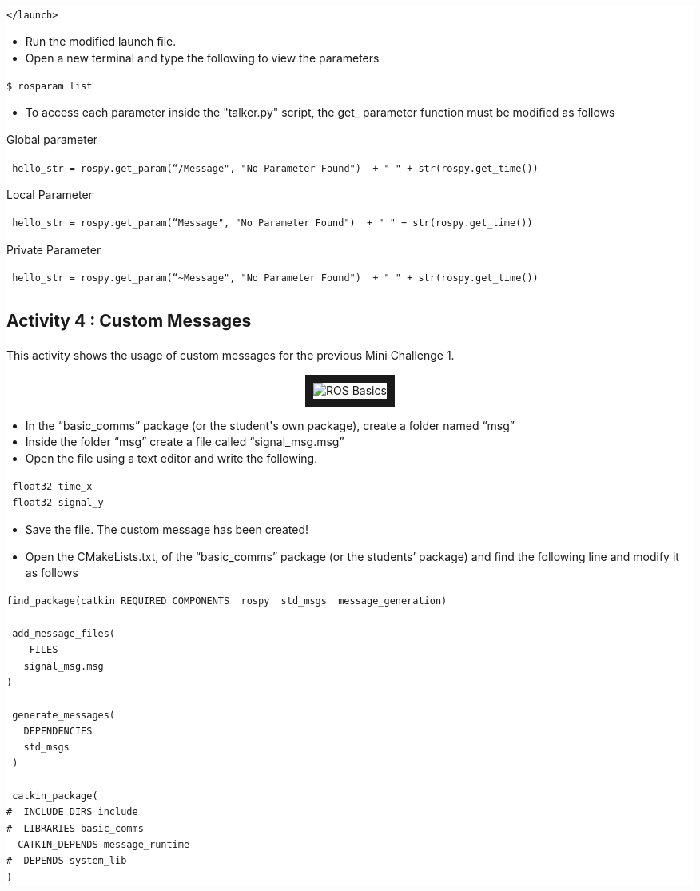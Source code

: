 ```
</launch>
```

* Run the modified launch file.
* Open a new terminal and type the following to view the parameters
```
$ rosparam list
```
* To access each parameter inside the "talker.py" script, the get_ parameter function must be modified as follows

Global parameter
```
 hello_str = rospy.get_param(“/Message", "No Parameter Found")  + " " + str(rospy.get_time())
```
Local Parameter
```
 hello_str = rospy.get_param(“Message", "No Parameter Found")  + " " + str(rospy.get_time())
```
Private Parameter
```
 hello_str = rospy.get_param(“~Message", "No Parameter Found")  + " " + str(rospy.get_time())
```

## Activity 4 : Custom Messages
This activity shows the usage of custom messages for the previous Mini Challenge 1.

<p align="center"><img src="https://user-images.githubusercontent.com/67285979/218240617-48e882ee-f746-494b-bf64-62299897c5e4.png" 
alt="ROS Basics" width="350" border="10"/></p>

* In the “basic_comms” package (or the student's own package), create a folder named “msg”
* Inside the folder “msg” create a file called “signal_msg.msg”
* Open the file using a text editor and write the following.
```
 float32 time_x
 float32 signal_y
```
* Save the file. The custom message has been created!

* Open the CMakeLists.txt, of the “basic_comms” package (or the students’ package) and find the following line and modify it as follows
```
find_package(catkin REQUIRED COMPONENTS  rospy  std_msgs  message_generation)

 add_message_files(   
	FILES
   signal_msg.msg 
)

 generate_messages(
   DEPENDENCIES
   std_msgs
 )

 catkin_package(
#  INCLUDE_DIRS include
#  LIBRARIES basic_comms
  CATKIN_DEPENDS message_runtime
#  DEPENDS system_lib
)
```
